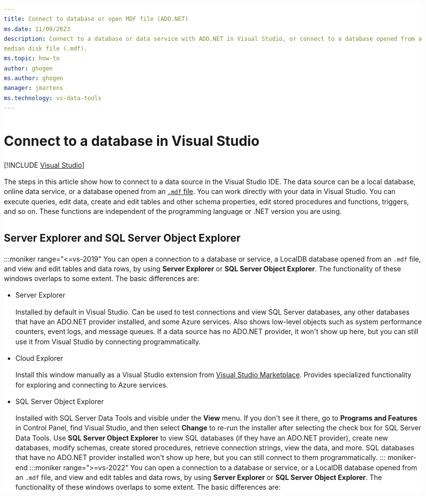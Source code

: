 ```yaml
---
title: Connect to database or open MDF file (ADO.NET)
ms.date: 11/09/2023
description: Connect to a database or data service with ADO.NET in Visual Studio, or connect to a database opened from a median disk file (.mdf).
ms.topic: how-to
author: ghogen
ms.author: ghogen
manager: jmartens
ms.technology: vs-data-tools
---
```

# Connect to a database in Visual Studio

 [!INCLUDE [Visual Studio](~/includes/applies-to-version/vs-windows-only.md)]

The steps in this article show how to connect to a data source in the Visual Studio IDE. The data source can be a local database, online data service, or a database opened from an [`.mdf` file](#mdf-files). You can work directly with your data in Visual Studio. You can execute queries, edit data, create and edit tables and other schema properties, edit stored procedures and functions, triggers, and so on. These functions are independent of the programming language or .NET version you are using.

## Server Explorer and SQL Server Object Explorer

:::moniker range="<=vs-2019"
You can open a connection to a database or service, a LocalDB database opened from an `.mdf` file, and view and edit tables and data rows, by using **Server Explorer** or **SQL Server Object Explorer**. The functionality of these windows overlaps to some extent. The basic differences are:

- Server Explorer

   Installed by default in Visual Studio. Can be used to test connections and view SQL Server databases, any other databases that have an ADO.NET provider installed, and some Azure services. Also shows low-level objects such as system performance counters, event logs, and message queues. If a data source has no ADO.NET provider, it won't show up here, but you can still use it from Visual Studio by connecting programmatically.

- Cloud Explorer

   Install this window manually as a Visual Studio extension from [Visual Studio Marketplace](https://marketplace.visualstudio.com/items?itemName=ms-azuretools.CloudExplorerForVS). Provides specialized functionality for exploring and connecting to Azure services.

- SQL Server Object Explorer

   Installed with SQL Server Data Tools and visible under the **View** menu. If you don't see it there, go to **Programs and Features** in Control Panel, find Visual Studio, and then select **Change** to re-run the installer after selecting the check box for SQL Server Data Tools. Use **SQL Server Object Explorer** to view SQL databases (if they have an ADO.NET provider), create new databases, modify schemas, create stored procedures, retrieve connection strings, view the data, and more. SQL databases that have no ADO.NET provider installed won't show up here, but you can still connect to them programmatically.
::: moniker-end
:::moniker range=">=vs-2022"
You can open a connection to a database or service, or a LocalDB database opened from an `.mdf` file, and view and edit tables and data rows, by using **Server Explorer** or **SQL Server Object Explorer**. The functionality of these windows overlaps to some extent. The basic differences are:

